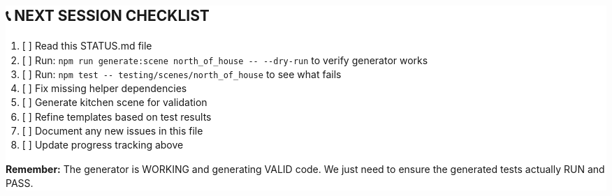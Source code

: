 
## 📞 NEXT SESSION CHECKLIST

1. [ ] Read this STATUS.md file
2. [ ] Run: `npm run generate:scene north_of_house -- --dry-run` to verify generator works
3. [ ] Run: `npm test -- testing/scenes/north_of_house` to see what fails
4. [ ] Fix missing helper dependencies
5. [ ] Generate kitchen scene for validation
6. [ ] Refine templates based on test results
7. [ ] Document any new issues in this file
8. [ ] Update progress tracking above

**Remember:** The generator is WORKING and generating VALID code. We just need to ensure the generated tests actually RUN and PASS.
